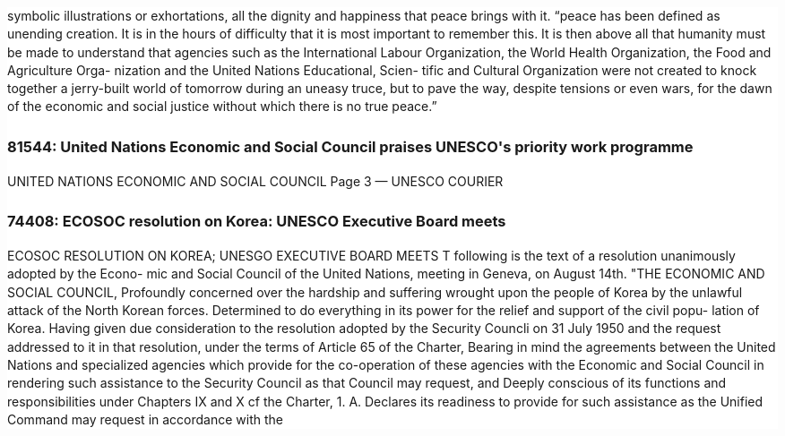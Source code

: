 symbolic illustrations or exhortations, all the dignity 
and happiness that peace brings with it. 
“peace has been defined as unending creation. It 
is in the hours of difficulty that it is most important 
to remember this. It is then above all that humanity 
must be made to understand that agencies such as 
the International Labour Organization, the World 
Health Organization, the Food and Agriculture Orga- 
nization and the United Nations Educational, Scien- 
tific and Cultural Organization were not created to 
knock together a jerry-built world of tomorrow during 
an uneasy truce, but to pave the way, despite tensions 
or even wars, for the dawn of the economic and 
social justice without which there is no true peace.” 


### 81544: United Nations Economic and Social Council praises UNESCO's priority work programme

UNITED NATIONS ECONOMIC AND SOCIAL COUNCIL 
Page 3 — UNESCO COURIER 
 


### 74408: ECOSOC resolution on Korea: UNESCO Executive Board meets

ECOSOC RESOLUTION 
ON KOREA; 
UNESGO EXECUTIVE 
BOARD MEETS 
T following is the text of a resolution 
unanimously adopted by the Econo- 
mic and Social Council of the United 
Nations, meeting in Geneva, on August 
14th. 
"THE ECONOMIC AND SOCIAL 
COUNCIL, 
Profoundly concerned over the hardship 
and suffering wrought upon the people of 
Korea by the unlawful attack of the North 
Korean forces. 
Determined to do everything in its power 
for the relief and support of the civil popu- 
lation of Korea. 
Having given due consideration to the 
resolution adopted by the Security Councli 
on 31 July 1950 and the request addressed 
to it in that resolution, under the terms 
of Article 65 of the Charter, 
Bearing in mind the agreements between 
the United Nations and specialized agencies 
which provide for the co-operation of these 
agencies with the Economic and Social 
Council in rendering such assistance to 
the Security Council as that Council may 
request, and 
Deeply conscious of its functions and 
responsibilities under Chapters IX and X 
cf the Charter, 
1. 
A. 
Declares its readiness to provide for 
such assistance as the Unified Command 
may request in accordance with the 